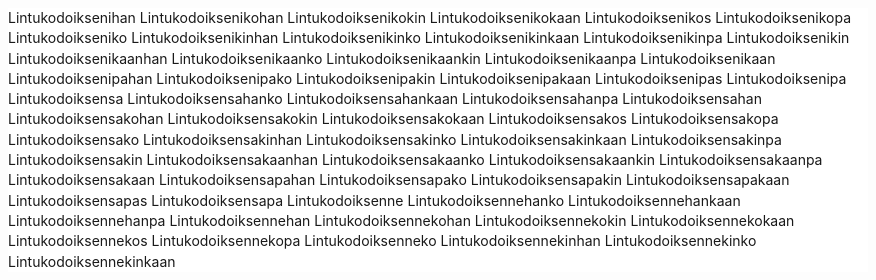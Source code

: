 Lintukodoiksenihan
Lintukodoiksenikohan
Lintukodoiksenikokin
Lintukodoiksenikokaan
Lintukodoiksenikos
Lintukodoiksenikopa
Lintukodoikseniko
Lintukodoiksenikinhan
Lintukodoiksenikinko
Lintukodoiksenikinkaan
Lintukodoiksenikinpa
Lintukodoiksenikin
Lintukodoiksenikaanhan
Lintukodoiksenikaanko
Lintukodoiksenikaankin
Lintukodoiksenikaanpa
Lintukodoiksenikaan
Lintukodoiksenipahan
Lintukodoiksenipako
Lintukodoiksenipakin
Lintukodoiksenipakaan
Lintukodoiksenipas
Lintukodoiksenipa
Lintukodoiksensa
Lintukodoiksensahanko
Lintukodoiksensahankaan
Lintukodoiksensahanpa
Lintukodoiksensahan
Lintukodoiksensakohan
Lintukodoiksensakokin
Lintukodoiksensakokaan
Lintukodoiksensakos
Lintukodoiksensakopa
Lintukodoiksensako
Lintukodoiksensakinhan
Lintukodoiksensakinko
Lintukodoiksensakinkaan
Lintukodoiksensakinpa
Lintukodoiksensakin
Lintukodoiksensakaanhan
Lintukodoiksensakaanko
Lintukodoiksensakaankin
Lintukodoiksensakaanpa
Lintukodoiksensakaan
Lintukodoiksensapahan
Lintukodoiksensapako
Lintukodoiksensapakin
Lintukodoiksensapakaan
Lintukodoiksensapas
Lintukodoiksensapa
Lintukodoiksenne
Lintukodoiksennehanko
Lintukodoiksennehankaan
Lintukodoiksennehanpa
Lintukodoiksennehan
Lintukodoiksennekohan
Lintukodoiksennekokin
Lintukodoiksennekokaan
Lintukodoiksennekos
Lintukodoiksennekopa
Lintukodoiksenneko
Lintukodoiksennekinhan
Lintukodoiksennekinko
Lintukodoiksennekinkaan